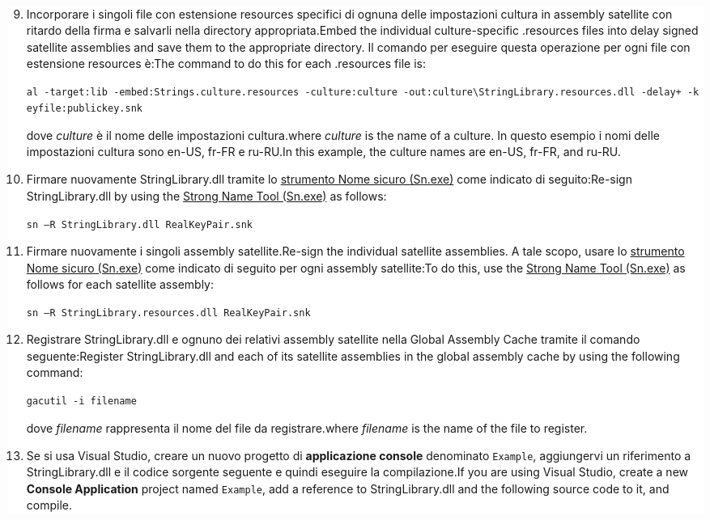 9. <span data-ttu-id="4a1e0-267">Incorporare i singoli file con estensione resources specifici di ognuna delle impostazioni cultura in assembly satellite con ritardo della firma e salvarli nella directory appropriata.</span><span class="sxs-lookup"><span data-stu-id="4a1e0-267">Embed the individual culture-specific .resources files into delay signed satellite assemblies and save them to the appropriate directory.</span></span> <span data-ttu-id="4a1e0-268">Il comando per eseguire questa operazione per ogni file con estensione resources è:</span><span class="sxs-lookup"><span data-stu-id="4a1e0-268">The command to do this for each .resources file is:</span></span>

    ```console
    al -target:lib -embed:Strings.culture.resources -culture:culture -out:culture\StringLibrary.resources.dll -delay+ -keyfile:publickey.snk
    ```

    <span data-ttu-id="4a1e0-269">dove *culture* è il nome delle impostazioni cultura.</span><span class="sxs-lookup"><span data-stu-id="4a1e0-269">where *culture* is the name of a culture.</span></span> <span data-ttu-id="4a1e0-270">In questo esempio i nomi delle impostazioni cultura sono en-US, fr-FR e ru-RU.</span><span class="sxs-lookup"><span data-stu-id="4a1e0-270">In this example, the culture names are en-US, fr-FR, and ru-RU.</span></span>

10. <span data-ttu-id="4a1e0-271">Firmare nuovamente StringLibrary.dll tramite lo [strumento Nome sicuro (Sn.exe)](../tools/sn-exe-strong-name-tool.md) come indicato di seguito:</span><span class="sxs-lookup"><span data-stu-id="4a1e0-271">Re-sign StringLibrary.dll by using the [Strong Name Tool (Sn.exe)](../tools/sn-exe-strong-name-tool.md) as follows:</span></span>

    ```console
    sn –R StringLibrary.dll RealKeyPair.snk
    ```

11. <span data-ttu-id="4a1e0-272">Firmare nuovamente i singoli assembly satellite.</span><span class="sxs-lookup"><span data-stu-id="4a1e0-272">Re-sign the individual satellite assemblies.</span></span> <span data-ttu-id="4a1e0-273">A tale scopo, usare lo [strumento Nome sicuro (Sn.exe)](../tools/sn-exe-strong-name-tool.md) come indicato di seguito per ogni assembly satellite:</span><span class="sxs-lookup"><span data-stu-id="4a1e0-273">To do this, use the [Strong Name Tool (Sn.exe)](../tools/sn-exe-strong-name-tool.md) as follows for each satellite assembly:</span></span>

    ```console
    sn –R StringLibrary.resources.dll RealKeyPair.snk
    ```

12. <span data-ttu-id="4a1e0-274">Registrare StringLibrary.dll e ognuno dei relativi assembly satellite nella Global Assembly Cache tramite il comando seguente:</span><span class="sxs-lookup"><span data-stu-id="4a1e0-274">Register StringLibrary.dll and each of its satellite assemblies in the global assembly cache by using the following command:</span></span>

    ```console
    gacutil -i filename
    ```

    <span data-ttu-id="4a1e0-275">dove *filename* rappresenta il nome del file da registrare.</span><span class="sxs-lookup"><span data-stu-id="4a1e0-275">where *filename* is the name of the file to register.</span></span>

13. <span data-ttu-id="4a1e0-276">Se si usa Visual Studio, creare un nuovo progetto di **applicazione console** denominato `Example`, aggiungervi un riferimento a StringLibrary.dll e il codice sorgente seguente e quindi eseguire la compilazione.</span><span class="sxs-lookup"><span data-stu-id="4a1e0-276">If you are using Visual Studio, create a new **Console Application** project named `Example`, add a reference to StringLibrary.dll and the following source code to it, and compile.</span></span>
